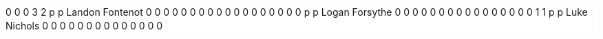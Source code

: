 0
0
0
3
2
p
p
Landon Fontenot
0
0
0
0
0
0
0
0
0
0
0
0
0
0
0
0
0
0
p
p
Logan Forsythe
0
0
0
0
0
0
0
0
0
0
0
0
0
0
0
0
1
1
p
p
Luke Nichols
0
0
0
0
0
0
0
0
0
0
0
0
0
0